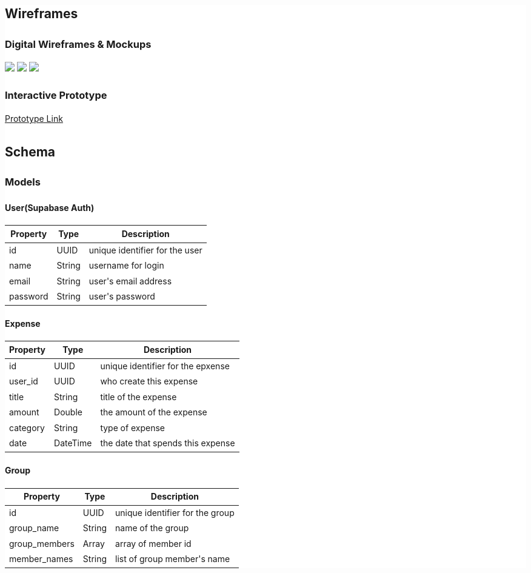 
## Wireframes

### Digital Wireframes & Mockups
<img src="https://i.postimg.cc/KzSq2gSg/Screenshot-2025-04-16-at-12-08-41-PM.png" width=600>
<img src="https://i.postimg.cc/7hXm0sCg/Screenshot-2025-04-16-at-12-08-48-PM.png" width=600>
<img src="https://i.postimg.cc/7hqKC8LH/Screenshot-2025-04-16-at-12-09-37-PM.png" width=600>

### Interactive Prototype
[Prototype Link](https://www.figma.com/proto/yH01ZdKka31RWoThjWFa4y/smart-budget-app?node-id=8-1114&t=TFwcKOOQDYJr0xkB-1&scaling=scale-down&content-scaling=fixed&page-id=0%3A1)

## Schema 
### Models
#### User(Supabase Auth)
| Property     | Type     | Description |
| ------------ | -------- | ----------- |
| id           | UUID     | unique identifier for the user |
| name         | String   | username for login |
| email        | String   | user's email address |
| password     | String   | user's password |


#### Expense
| Property      | Type     | Description |
| ------------- | -------- | ----------- |
| id            | UUID     | unique identifier for the epxense |
| user_id       | UUID     | who create this expense |
| title         | String   | title of the expense |
| amount        | Double   | the amount of the expense |
| category      | String   | type of expense |
| date          | DateTime | the date that spends this expense |

#### Group
| Property     | Type     | Description |
| ------------ | -------- | ----------- |
| id           | UUID   | unique identifier for the group |
| group_name    | String   | name of the group |
| group_members | Array    | array of member id |
| member_names   | String  | list of group member's name |
